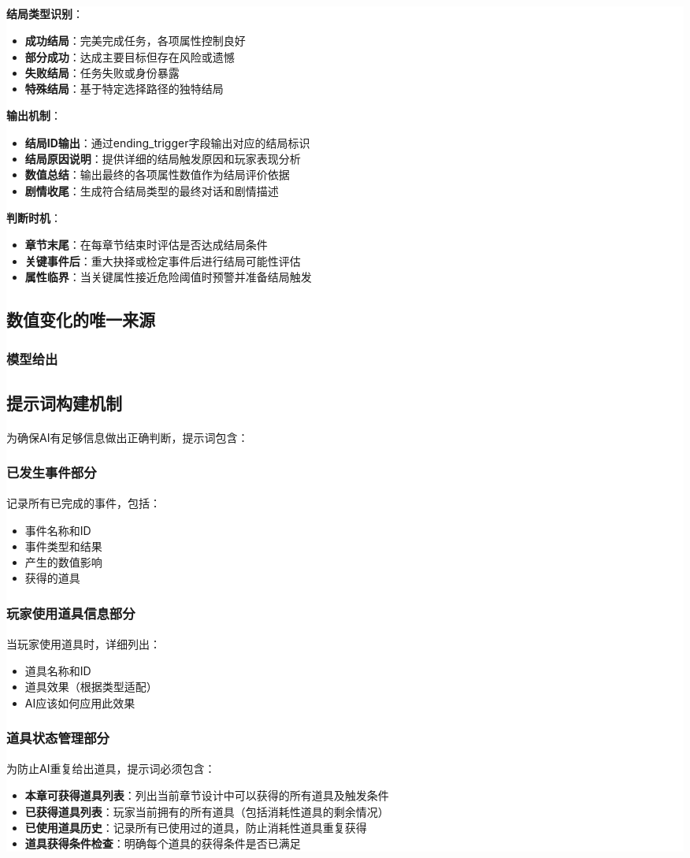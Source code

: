 **结局类型识别**：
- **成功结局**：完美完成任务，各项属性控制良好
- **部分成功**：达成主要目标但存在风险或遗憾
- **失败结局**：任务失败或身份暴露
- **特殊结局**：基于特定选择路径的独特结局

**输出机制**：
- **结局ID输出**：通过ending_trigger字段输出对应的结局标识
- **结局原因说明**：提供详细的结局触发原因和玩家表现分析
- **数值总结**：输出最终的各项属性数值作为结局评价依据
- **剧情收尾**：生成符合结局类型的最终对话和剧情描述

**判断时机**：
- **章节末尾**：在每章节结束时评估是否达成结局条件
- **关键事件后**：重大抉择或检定事件后进行结局可能性评估
- **属性临界**：当关键属性接近危险阈值时预警并准备结局触发





## 数值变化的唯一来源
### 模型给出











## 提示词构建机制

为确保AI有足够信息做出正确判断，提示词包含：

### 已发生事件部分
记录所有已完成的事件，包括：
- 事件名称和ID
- 事件类型和结果  
- 产生的数值影响
- 获得的道具

### 玩家使用道具信息部分
当玩家使用道具时，详细列出：
- 道具名称和ID
- 道具效果（根据类型适配）
- AI应该如何应用此效果

### 道具状态管理部分
为防止AI重复给出道具，提示词必须包含：
- **本章可获得道具列表**：列出当前章节设计中可以获得的所有道具及触发条件
- **已获得道具列表**：玩家当前拥有的所有道具（包括消耗性道具的剩余情况）
- **已使用道具历史**：记录所有已使用过的道具，防止消耗性道具重复获得
- **道具获得条件检查**：明确每个道具的获得条件是否已满足
